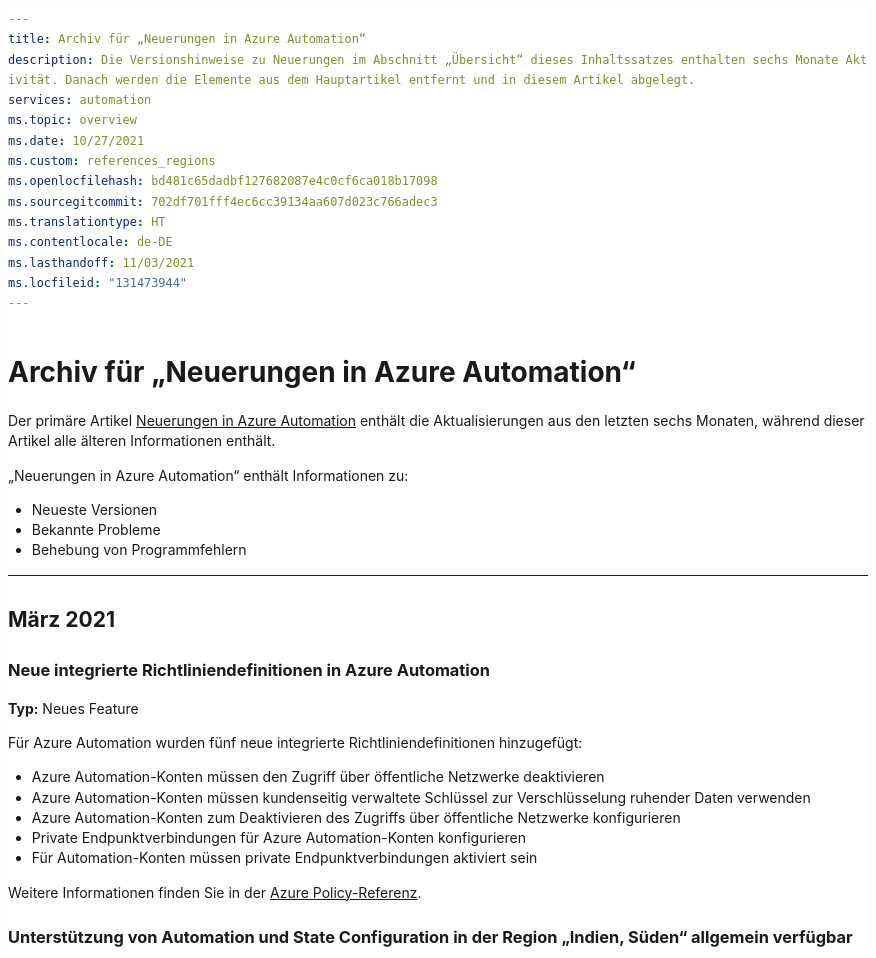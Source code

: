 ```yaml
---
title: Archiv für „Neuerungen in Azure Automation“
description: Die Versionshinweise zu Neuerungen im Abschnitt „Übersicht“ dieses Inhaltssatzes enthalten sechs Monate Aktivität. Danach werden die Elemente aus dem Hauptartikel entfernt und in diesem Artikel abgelegt.
services: automation
ms.topic: overview
ms.date: 10/27/2021
ms.custom: references_regions
ms.openlocfilehash: bd481c65dadbf127682087e4c0cf6ca018b17098
ms.sourcegitcommit: 702df701fff4ec6cc39134aa607d023c766adec3
ms.translationtype: HT
ms.contentlocale: de-DE
ms.lasthandoff: 11/03/2021
ms.locfileid: "131473944"
---
```

# <a name="archive-for-whats-new-in-azure-automation"></a>Archiv für „Neuerungen in Azure Automation“

Der primäre Artikel [Neuerungen in Azure Automation](whats-new.md) enthält die Aktualisierungen aus den letzten sechs Monaten, während dieser Artikel alle älteren Informationen enthält.

„Neuerungen in Azure Automation“ enthält Informationen zu:

- Neueste Versionen
- Bekannte Probleme
- Behebung von Programmfehlern

---

## <a name="march-2021"></a>März 2021

### <a name="new-azure-automation-built-in-policy-definitions"></a>Neue integrierte Richtliniendefinitionen in Azure Automation

**Typ:** Neues Feature

Für Azure Automation wurden fünf neue integrierte Richtliniendefinitionen hinzugefügt:

- Azure Automation-Konten müssen den Zugriff über öffentliche Netzwerke deaktivieren
- Azure Automation-Konten müssen kundenseitig verwaltete Schlüssel zur Verschlüsselung ruhender Daten verwenden
- Azure Automation-Konten zum Deaktivieren des Zugriffs über öffentliche Netzwerke konfigurieren
- Private Endpunktverbindungen für Azure Automation-Konten konfigurieren
- Für Automation-Konten müssen private Endpunktverbindungen aktiviert sein

Weitere Informationen finden Sie in der [Azure Policy-Referenz](./policy-reference.md).

### <a name="support-for-automation-and-state-configuration-declared-ga-in-south-india"></a>Unterstützung von Automation und State Configuration in der Region „Indien, Süden“ allgemein verfügbar
